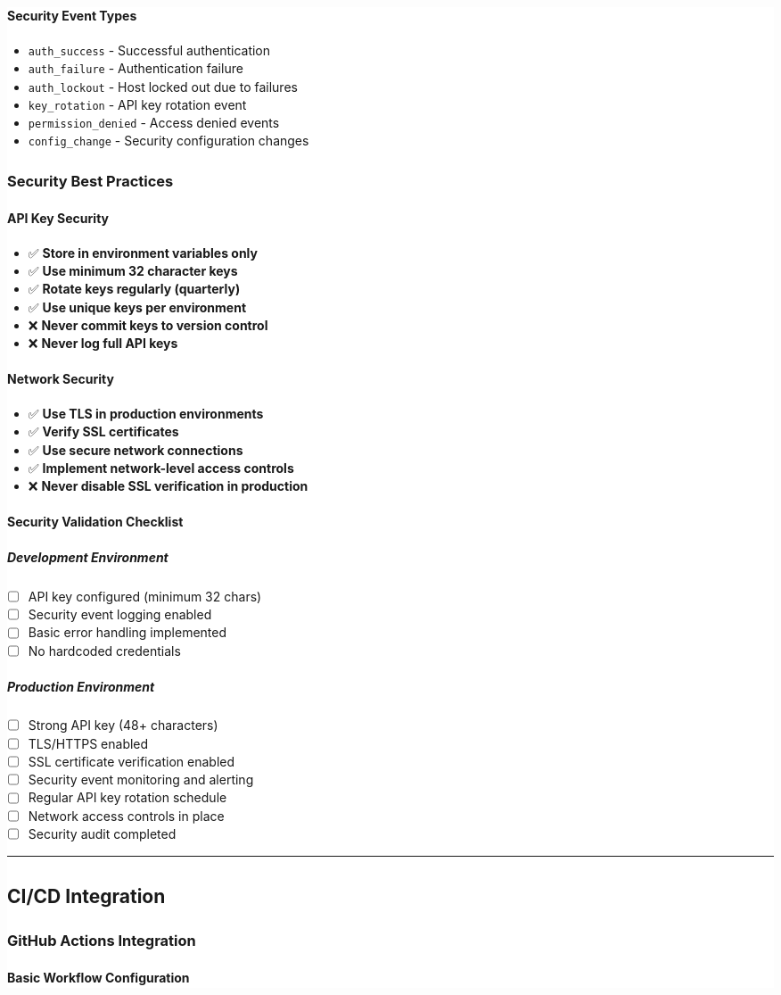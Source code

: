 #### Security Event Types

- `auth_success` - Successful authentication
- `auth_failure` - Authentication failure
- `auth_lockout` - Host locked out due to failures
- `key_rotation` - API key rotation event
- `permission_denied` - Access denied events
- `config_change` - Security configuration changes

### Security Best Practices

#### API Key Security
- ✅ **Store in environment variables only**
- ✅ **Use minimum 32 character keys**
- ✅ **Rotate keys regularly (quarterly)**
- ✅ **Use unique keys per environment**
- ❌ **Never commit keys to version control**
- ❌ **Never log full API keys**

#### Network Security
- ✅ **Use TLS in production environments**
- ✅ **Verify SSL certificates**
- ✅ **Use secure network connections**
- ✅ **Implement network-level access controls**
- ❌ **Never disable SSL verification in production**

#### Security Validation Checklist

##### Development Environment
- [ ] API key configured (minimum 32 chars)
- [ ] Security event logging enabled
- [ ] Basic error handling implemented
- [ ] No hardcoded credentials

##### Production Environment
- [ ] Strong API key (48+ characters)
- [ ] TLS/HTTPS enabled
- [ ] SSL certificate verification enabled
- [ ] Security event monitoring and alerting
- [ ] Regular API key rotation schedule
- [ ] Network access controls in place
- [ ] Security audit completed

---

## CI/CD Integration

### GitHub Actions Integration

#### Basic Workflow Configuration
